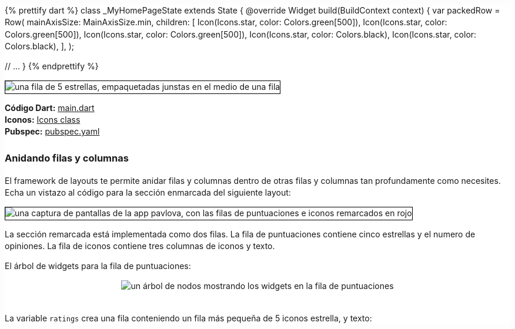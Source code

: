 <div class="row"> <div class="col-md-8" markdown="1">



{% prettify dart %}
class _MyHomePageState extends State<MyHomePage> {
  @override
  Widget build(BuildContext context) {
    var packedRow = Row(
      mainAxisSize: MainAxisSize.min,
      children: [
        Icon(Icons.star, color: Colors.green[500]),
        Icon(Icons.star, color: Colors.green[500]),
        Icon(Icons.star, color: Colors.green[500]),
        Icon(Icons.star, color: Colors.black),
        Icon(Icons.star, color: Colors.black),
      ],
    );

  // ...
}
{% endprettify %}

</div> <div class="col-md-3" markdown="1">

<img src="images/packed.png" style="border:1px solid black" alt="una fila de 5 estrellas, empaquetadas junstas en el medio de una fila">

**Código Dart:** [main.dart](https://raw.githubusercontent.com/flutter/website/master/src/_includes/code/layout/packed/main.dart)<br>
**Iconos:** [Icons class](https://docs.flutter.io/flutter/material/Icons-class.html)<br>
**Pubspec:** [pubspec.yaml](https://raw.githubusercontent.com/flutter/website/master/src/_includes/code/layout/packed/pubspec.yaml)

</div> </div>

<a name="nesting"></a>
### Anidando filas y columnas

El framework de layouts te permite anidar filas y columnas dentro de otras filas 
y columnas tan profundamente como necesites. Echa un vistazo al código para la 
sección enmarcada del siguiente layout:

<img src="images/pavlova-large-annotated.png" style="border:1px solid black" alt="una captura de pantallas de la app pavlova, con las filas de puntuaciones e iconos remarcados en rojo">

La sección remarcada está implementada como dos filas. La fila de puntuaciones contiene 
cinco estrellas y el numero de opiniones. La fila de iconos contiene tres columnas 
de iconos y texto.

El árbol de widgets para la fila de puntuaciones:

<center><img src="images/widget-tree-pavlova-rating-row.png" alt="un árbol de nodos mostrando los widgets en la fila de puntuaciones"></center><br>

La variable `ratings` crea una fila conteniendo un fila más pequeña de 5 iconos estrella, 
y texto:

